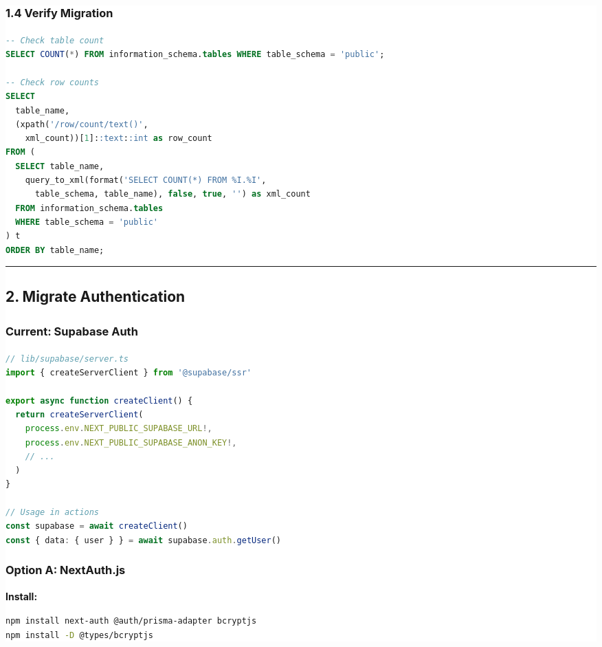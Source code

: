 ### 1.4 Verify Migration

```sql
-- Check table count
SELECT COUNT(*) FROM information_schema.tables WHERE table_schema = 'public';

-- Check row counts
SELECT 
  table_name, 
  (xpath('/row/count/text()', 
    xml_count))[1]::text::int as row_count
FROM (
  SELECT table_name, 
    query_to_xml(format('SELECT COUNT(*) FROM %I.%I', 
      table_schema, table_name), false, true, '') as xml_count
  FROM information_schema.tables
  WHERE table_schema = 'public'
) t
ORDER BY table_name;
```

---

## 2. Migrate Authentication

### Current: Supabase Auth

```typescript
// lib/supabase/server.ts
import { createServerClient } from '@supabase/ssr'

export async function createClient() {
  return createServerClient(
    process.env.NEXT_PUBLIC_SUPABASE_URL!,
    process.env.NEXT_PUBLIC_SUPABASE_ANON_KEY!,
    // ...
  )
}

// Usage in actions
const supabase = await createClient()
const { data: { user } } = await supabase.auth.getUser()
```

### Option A: NextAuth.js

**Install:**
```bash
npm install next-auth @auth/prisma-adapter bcryptjs
npm install -D @types/bcryptjs
```
